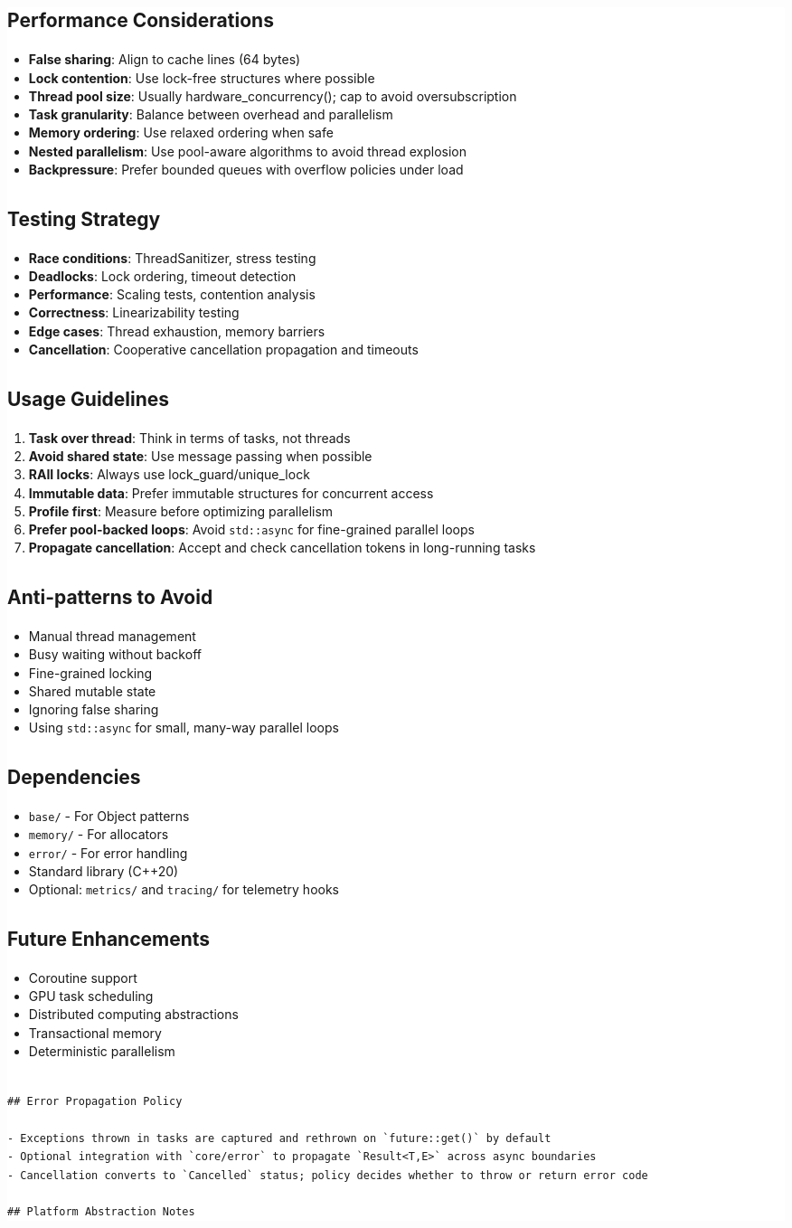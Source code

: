 ## Performance Considerations

- **False sharing**: Align to cache lines (64 bytes)
- **Lock contention**: Use lock-free structures where possible
- **Thread pool size**: Usually hardware_concurrency(); cap to avoid oversubscription
- **Task granularity**: Balance between overhead and parallelism
- **Memory ordering**: Use relaxed ordering when safe
- **Nested parallelism**: Use pool-aware algorithms to avoid thread explosion
- **Backpressure**: Prefer bounded queues with overflow policies under load

## Testing Strategy

- **Race conditions**: ThreadSanitizer, stress testing
- **Deadlocks**: Lock ordering, timeout detection
- **Performance**: Scaling tests, contention analysis
- **Correctness**: Linearizability testing
- **Edge cases**: Thread exhaustion, memory barriers
- **Cancellation**: Cooperative cancellation propagation and timeouts

## Usage Guidelines

1. **Task over thread**: Think in terms of tasks, not threads
2. **Avoid shared state**: Use message passing when possible
3. **RAII locks**: Always use lock_guard/unique_lock
4. **Immutable data**: Prefer immutable structures for concurrent access
5. **Profile first**: Measure before optimizing parallelism
6. **Prefer pool-backed loops**: Avoid `std::async` for fine-grained parallel loops
7. **Propagate cancellation**: Accept and check cancellation tokens in long-running tasks

## Anti-patterns to Avoid

- Manual thread management
- Busy waiting without backoff
- Fine-grained locking
- Shared mutable state
- Ignoring false sharing
- Using `std::async` for small, many-way parallel loops

## Dependencies
- `base/` - For Object patterns
- `memory/` - For allocators
- `error/` - For error handling
- Standard library (C++20)
- Optional: `metrics/` and `tracing/` for telemetry hooks

## Future Enhancements
- Coroutine support
- GPU task scheduling
- Distributed computing abstractions
- Transactional memory
- Deterministic parallelism
```

## Error Propagation Policy

- Exceptions thrown in tasks are captured and rethrown on `future::get()` by default
- Optional integration with `core/error` to propagate `Result<T,E>` across async boundaries
- Cancellation converts to `Cancelled` status; policy decides whether to throw or return error code

## Platform Abstraction Notes

```
